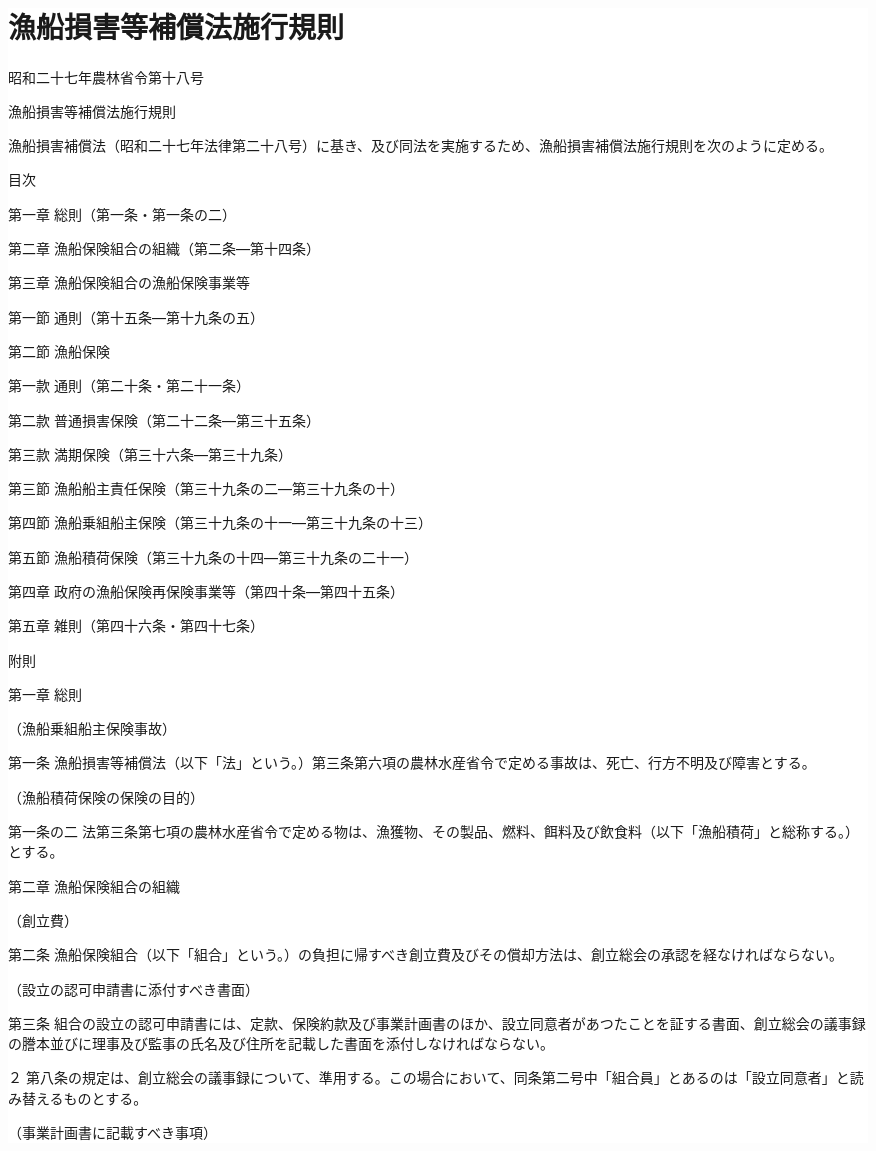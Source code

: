 # 漁船損害等補償法施行規則

昭和二十七年農林省令第十八号

漁船損害等補償法施行規則

漁船損害補償法（昭和二十七年法律第二十八号）に基き、及び同法を実施するため、漁船損害補償法施行規則を次のように定める。

目次

第一章 総則（第一条・第一条の二）

第二章 漁船保険組合の組織（第二条―第十四条）

第三章 漁船保険組合の漁船保険事業等

第一節 通則（第十五条―第十九条の五）

第二節 漁船保険

第一款 通則（第二十条・第二十一条）

第二款 普通損害保険（第二十二条―第三十五条）

第三款 満期保険（第三十六条―第三十九条）

第三節 漁船船主責任保険（第三十九条の二―第三十九条の十）

第四節 漁船乗組船主保険（第三十九条の十一―第三十九条の十三）

第五節 漁船積荷保険（第三十九条の十四―第三十九条の二十一）

第四章 政府の漁船保険再保険事業等（第四十条―第四十五条）

第五章 雑則（第四十六条・第四十七条）

附則

第一章 総則

（漁船乗組船主保険事故）

第一条 漁船損害等補償法（以下「法」という。）第三条第六項の農林水産省令で定める事故は、死亡、行方不明及び障害とする。

（漁船積荷保険の保険の目的）

第一条の二 法第三条第七項の農林水産省令で定める物は、漁獲物、その製品、燃料、餌料及び飲食料（以下「漁船積荷」と総称する。）とする。

第二章 漁船保険組合の組織

（創立費）

第二条 漁船保険組合（以下「組合」という。）の負担に帰すべき創立費及びその償却方法は、創立総会の承認を経なければならない。

（設立の認可申請書に添付すべき書面）

第三条 組合の設立の認可申請書には、定款、保険約款及び事業計画書のほか、設立同意者があつたことを証する書面、創立総会の議事録の謄本並びに理事及び監事の氏名及び住所を記載した書面を添付しなければならない。

２ 第八条の規定は、創立総会の議事録について、準用する。この場合において、同条第二号中「組合員」とあるのは「設立同意者」と読み替えるものとする。

（事業計画書に記載すべき事項）
